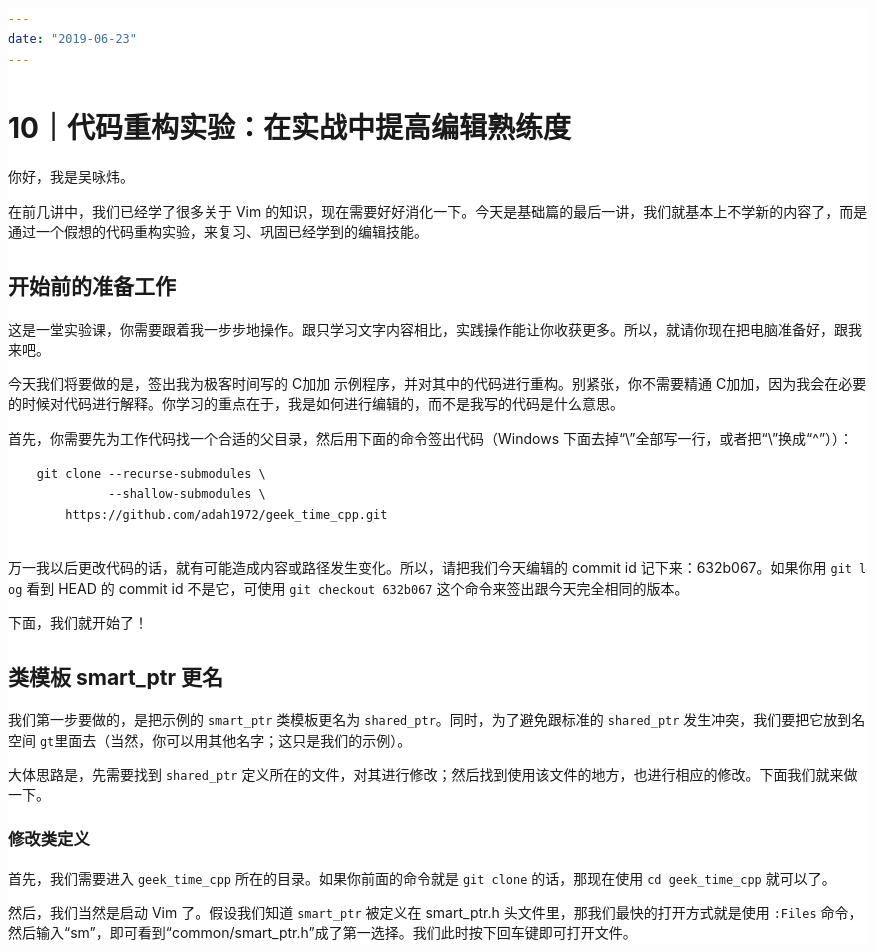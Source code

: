 ```yaml
---
date: "2019-06-23"
---  
```

      
# 10｜代码重构实验：在实战中提高编辑熟练度
你好，我是吴咏炜。

在前几讲中，我们已经学了很多关于 Vim 的知识，现在需要好好消化一下。今天是基础篇的最后一讲，我们就基本上不学新的内容了，而是通过一个假想的代码重构实验，来复习、巩固已经学到的编辑技能。

## 开始前的准备工作

这是一堂实验课，你需要跟着我一步步地操作。跟只学习文字内容相比，实践操作能让你收获更多。所以，就请你现在把电脑准备好，跟我来吧。

今天我们将要做的是，签出我为极客时间写的 C加加 示例程序，并对其中的代码进行重构。别紧张，你不需要精通 C加加，因为我会在必要的时候对代码进行解释。你学习的重点在于，我是如何进行编辑的，而不是我写的代码是什么意思。

首先，你需要先为工作代码找一个合适的父目录，然后用下面的命令签出代码（Windows 下面去掉“\\”全部写一行，或者把“\\”换成“\^”））：

```
    git clone --recurse-submodules \
              --shallow-submodules \
        https://github.com/adah1972/geek_time_cpp.git
    

```

万一我以后更改代码的话，就有可能造成内容或路径发生变化。所以，请把我们今天编辑的 commit id 记下来：632b067。如果你用 `git log` 看到 HEAD 的 commit id 不是它，可使用 `git checkout 632b067` 这个命令来签出跟今天完全相同的版本。



下面，我们就开始了！

## 类模板 smart\_ptr 更名

我们第一步要做的，是把示例的 `smart_ptr` 类模板更名为 `shared_ptr`。同时，为了避免跟标准的 `shared_ptr` 发生冲突，我们要把它放到名空间 `gt`里面去（当然，你可以用其他名字；这只是我们的示例）。

大体思路是，先需要找到 `shared_ptr` 定义所在的文件，对其进行修改；然后找到使用该文件的地方，也进行相应的修改。下面我们就来做一下。

### 修改类定义

首先，我们需要进入 `geek_time_cpp` 所在的目录。如果你前面的命令就是 `git clone` 的话，那现在使用 `cd geek_time_cpp` 就可以了。

然后，我们当然是启动 Vim 了。假设我们知道 `smart_ptr` 被定义在 smart\_ptr.h 头文件里，那我们最快的打开方式就是使用 `:Files` 命令，然后输入“sm”，即可看到“common/smart\_ptr.h”成了第一选择。我们此时按下回车键即可打开文件。
